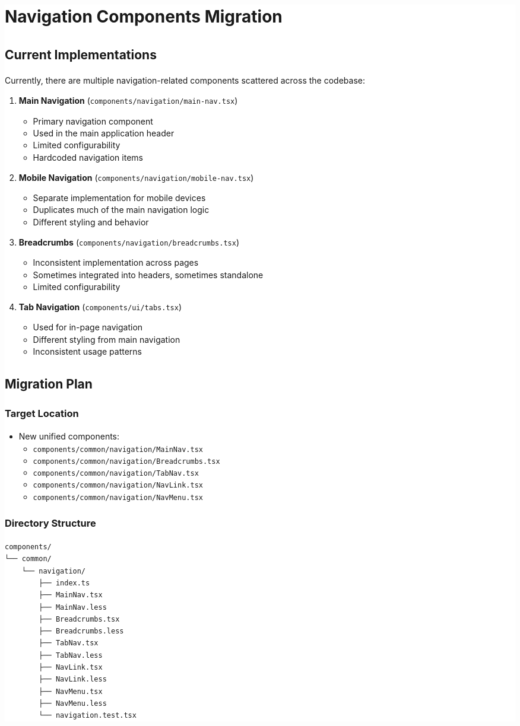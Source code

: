 # Navigation Components Migration

## Current Implementations

Currently, there are multiple navigation-related components scattered across the codebase:

1. **Main Navigation** (`components/navigation/main-nav.tsx`)
   - Primary navigation component
   - Used in the main application header
   - Limited configurability
   - Hardcoded navigation items

2. **Mobile Navigation** (`components/navigation/mobile-nav.tsx`)
   - Separate implementation for mobile devices
   - Duplicates much of the main navigation logic
   - Different styling and behavior

3. **Breadcrumbs** (`components/navigation/breadcrumbs.tsx`)
   - Inconsistent implementation across pages
   - Sometimes integrated into headers, sometimes standalone
   - Limited configurability

4. **Tab Navigation** (`components/ui/tabs.tsx`)
   - Used for in-page navigation
   - Different styling from main navigation
   - Inconsistent usage patterns

## Migration Plan

### Target Location
- New unified components:
  - `components/common/navigation/MainNav.tsx`
  - `components/common/navigation/Breadcrumbs.tsx`
  - `components/common/navigation/TabNav.tsx`
  - `components/common/navigation/NavLink.tsx`
  - `components/common/navigation/NavMenu.tsx`

### Directory Structure

```
components/
└── common/
    └── navigation/
        ├── index.ts
        ├── MainNav.tsx
        ├── MainNav.less
        ├── Breadcrumbs.tsx
        ├── Breadcrumbs.less
        ├── TabNav.tsx
        ├── TabNav.less
        ├── NavLink.tsx
        ├── NavLink.less
        ├── NavMenu.tsx
        ├── NavMenu.less
        └── navigation.test.tsx
```
